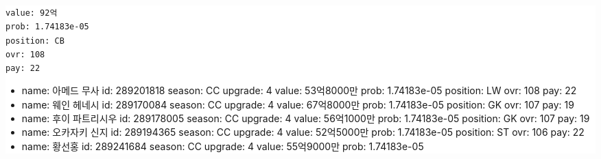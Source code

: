     value: 92억
    prob: 1.74183e-05
    position: CB
    ovr: 108
    pay: 22
  - name: 아메드 무사
    id: 289201818
    season: CC
    upgrade: 4
    value: 53억8000만
    prob: 1.74183e-05
    position: LW
    ovr: 108
    pay: 22
  - name: 웨인 헤네시
    id: 289170084
    season: CC
    upgrade: 4
    value: 67억8000만
    prob: 1.74183e-05
    position: GK
    ovr: 107
    pay: 19
  - name: 후이 파트리시우
    id: 289178005
    season: CC
    upgrade: 4
    value: 56억1000만
    prob: 1.74183e-05
    position: GK
    ovr: 107
    pay: 19
  - name: 오카자키 신지
    id: 289194365
    season: CC
    upgrade: 4
    value: 52억5000만
    prob: 1.74183e-05
    position: ST
    ovr: 106
    pay: 22
  - name: 황선홍
    id: 289241684
    season: CC
    upgrade: 4
    value: 55억9000만
    prob: 1.74183e-05
